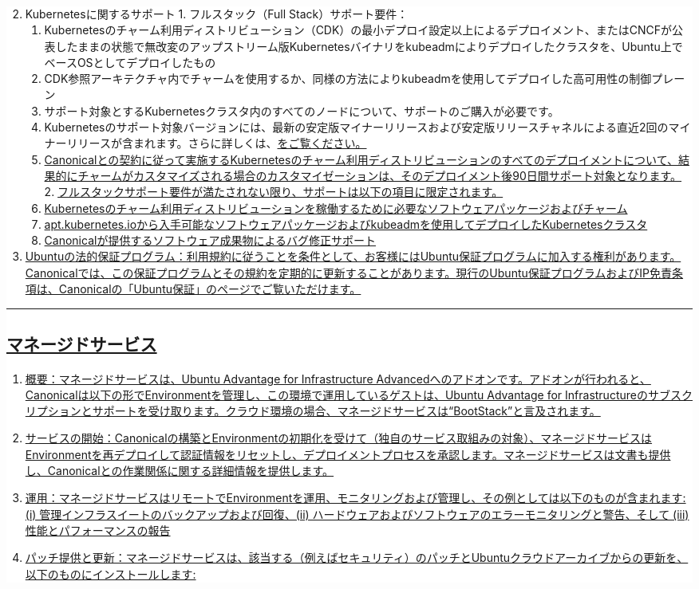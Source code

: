   2.  Kubernetesに関するサポート
    1. フルスタック（Full Stack）サポート要件：
      1. Kubernetesのチャーム利用ディストリビューション（CDK）の最小デプロイ設定以上によるデプロイメント、またはCNCFが公表したままの状態で無改変のアップストリーム版Kubernetesバイナリをkubeadmによりデプロイしたクラスタを、Ubuntu上でベースOSとしてデプロイしたもの
      2. CDK参照アーキテクチャ内でチャームを使用するか、同様の方法によりkubeadmを使用してデプロイした高可用性の制御プレーン
      3. サポート対象とするKubernetesクラスタ内のすべてのノードについて、サポートのご購入が必要です。
      4. Kubernetesのサポート対象バージョンには、最新の安定版マイナーリリースおよび安定版リリースチャネルによる直近2回のマイナーリリースが含まれます。さらに詳しくは、[をご覧ください。](https://www.google.com/url?q=https://github.com/juju-solutions/bundle-canonical-kubernetes/wiki/Supported-Kubernetes-Versions&sa=D&ust=1560426908456000)
      5. [Canonicalとの契約に従って実施するKubernetesのチャーム利用ディストリビューションのすべてのデプロイメントについて、結果的にチャームがカスタマイズされる場合のカスタマイゼーションは、そのデプロイメント後90日間サポート対象となります。](https://www.google.com/url?q=https://github.com/juju-solutions/bundle-canonical-kubernetes/wiki/Supported-Kubernetes-Versions&sa=D&ust=1560426908457000)
    2. [フルスタックサポート要件が満たされない限り、サポートは以下の項目に限定されます。](https://www.google.com/url?q=https://github.com/juju-solutions/bundle-canonical-kubernetes/wiki/Supported-Kubernetes-Versions&sa=D&ust=1560426908457000)
      1. [Kubernetesのチャーム利用ディストリビューションを稼働するために必要なソフトウェアパッケージおよびチャーム](https://www.google.com/url?q=https://github.com/juju-solutions/bundle-canonical-kubernetes/wiki/Supported-Kubernetes-Versions&sa=D&ust=1560426908457000)
      2. [apt.kubernetes.ioから入手可能なソフトウェアパッケージおよびkubeadmを使用してデプロイしたKubernetesクラスタ](https://www.google.com/url?q=https://github.com/juju-solutions/bundle-canonical-kubernetes/wiki/Supported-Kubernetes-Versions&sa=D&ust=1560426908458000)
      3. [Canonicalが提供するソフトウェア成果物によるバグ修正サポート](https://www.google.com/url?q=https://github.com/juju-solutions/bundle-canonical-kubernetes/wiki/Supported-Kubernetes-Versions&sa=D&ust=1560426908458000)
3. [Ubuntuの法的保証プログラム：利用規約に従うことを条件として、お客様にはUbuntu保証プログラムに加入する権利があります。Canonicalでは、この保証プログラムとその規約を定期的に更新することがあります。](https://www.google.com/url?q=https://github.com/juju-solutions/bundle-canonical-kubernetes/wiki/Supported-Kubernetes-Versions&sa=D&ust=1560426908459000)[現行のUbuntu保証プログラムおよびIP免責条項は、Canonicalの「Ubuntu保証」のページでご覧いただけます。](https://www.google.com/url?q=https://github.com/juju-solutions/bundle-canonical-kubernetes/wiki/Supported-Kubernetes-Versions&sa=D&ust=1560426908459000)

* * *

## [マネージドサービス](https://www.google.com/url?q=https://github.com/juju-solutions/bundle-canonical-kubernetes/wiki/Supported-Kubernetes-Versions&sa=D&ust=1560426908461000)

1.  [概要：マネージドサービスは、Ubuntu Advantage for Infrastructure Advancedへのアドオンです。アドオンが行われると、Canonicalは以下の形でEnvironmentを管理し、この環境で運用しているゲストは、Ubuntu Advantage for Infrastructureのサブスクリプションとサポートを受け取ります。クラウド環境の場合、マネージドサービスは“BootStack”と](https://www.google.com/url?q=https://github.com/juju-solutions/bundle-canonical-kubernetes/wiki/Supported-Kubernetes-Versions&sa=D&ust=1560426908461000)[言及](https://www.google.com/url?q=https://github.com/juju-solutions/bundle-canonical-kubernetes/wiki/Supported-Kubernetes-Versions&sa=D&ust=1560426908462000)[されます。](https://www.google.com/url?q=https://github.com/juju-solutions/bundle-canonical-kubernetes/wiki/Supported-Kubernetes-Versions&sa=D&ust=1560426908462000)
2.  [サービスの開始：Canonicalの構築とEnvironmentの初期化を受けて（独自のサービス取組みの対象）、マネージドサービスはEnvironmentを再デプロイして認証情報をリセットし、デプロイメントプロセスを承認します。マネージドサービスは文書も提供し、Canonicalとの作業関係に関する詳細情報を提供します。](https://www.google.com/url?q=https://github.com/juju-solutions/bundle-canonical-kubernetes/wiki/Supported-Kubernetes-Versions&sa=D&ust=1560426908462000)
3.  [運用：マネージドサービスはリモートでEnvironmentを運用、モニタリングおよび管理し、その例としては以下のものが含まれます: (i) 管理インフラスイートのバックアップおよび回復、(ii) ハードウェアおよびソフトウェアのエラーモニタリングと警告、そして (iii) 性能とパフォーマンスの報告](https://www.google.com/url?q=https://github.com/juju-solutions/bundle-canonical-kubernetes/wiki/Supported-Kubernetes-Versions&sa=D&ust=1560426908463000)

1.  [パッチ提供と更新：マネージドサービスは、該当する（例えばセキュリティ）のパッチとUbuntuクラウドアーカイブからの更新を、以下のものにインストールします:](https://www.google.com/url?q=https://github.com/juju-solutions/bundle-canonical-kubernetes/wiki/Supported-Kubernetes-Versions&sa=D&ust=1560426908463000)
